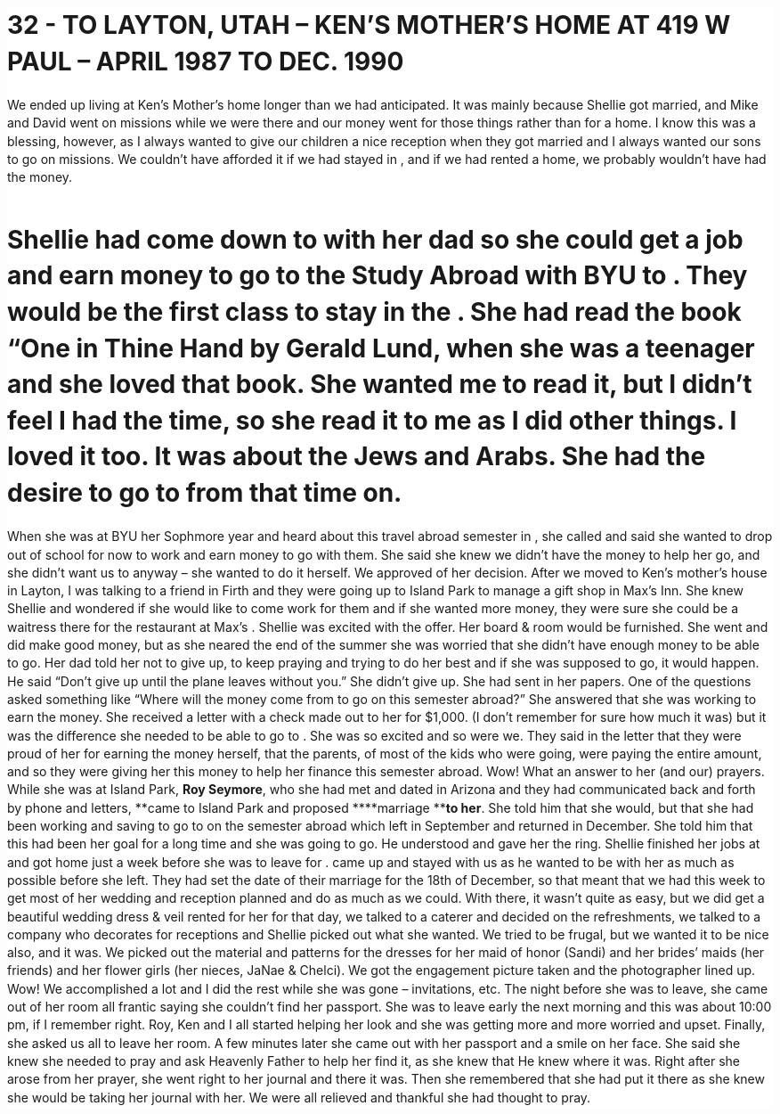 # 32 -  TO LAYTON, UTAH – KEN’S MOTHER’S HOME AT 419 W PAUL – APRIL 1987 TO DEC. 1990
We ended up living at Ken’s Mother’s home longer than we had anticipated.  It was mainly because Shellie got married, and Mike and David went on missions while we were there and our money went for those things rather than for a home.  I know this was a blessing, however, as I always wanted to give our children a nice reception when they got married and I always wanted our sons to go on missions.  We couldn’t have afforded it if we had stayed in , and if we had rented a home, we probably wouldn’t have had the money.
# Shellie had come down to  with her dad so she could get a job and earn money to go to the Study Abroad with BYU to .  They would be the first class to stay in the .  She had read the book “One in Thine Hand by Gerald Lund, when she was a teenager and she loved that book.  She wanted me to read it, but I didn’t feel I had the time, so she read it to me as I did other things.  I loved it too.  It was about the Jews and Arabs.  She had the desire to go to  from that time on.
When she was at BYU her Sophmore year and heard about this travel abroad semester in , she called and said she wanted to drop out of school for now to work and earn money to go with them.  She said she knew we didn’t have the money to help her go, and she didn’t want us to anyway – she wanted to do it herself.  We approved of her decision.  After we moved to Ken’s mother’s house in Layton, I was talking to a friend in Firth and they were going up to Island Park to manage a gift shop in Max’s Inn.  She knew Shellie and wondered if she would like to come work for them and if she wanted more money, they were sure she could be a waitress there for the restaurant at Max’s .  Shellie was excited with the offer.  Her board & room would be furnished.  She went and did make good money, but as she neared the end of the summer she was worried that she didn’t have enough money to be able to go.  Her dad told her not to give up, to keep praying and trying to do her best and if she was supposed to go, it would happen.  He said “Don’t give up until the plane leaves without you.”  She didn’t give up.  She had sent in her papers.  One of the questions asked something like “Where will the money come from to go on this semester abroad?”  She answered that she was working to earn the money.  She received a letter with a check made out to her for $1,000. (I don’t remember for sure how much it was) but it was the difference she needed to be able to go to .  She was so excited and so were we.  They said in the letter that they were proud of her for earning the money herself, that the parents, of most of the kids who were going, were paying the entire amount, and so they were giving her this money to help her finance this semester abroad.  Wow! What an answer to her (and our) prayers.
While she was at Island Park, **Roy Seymore**, who she had met and dated in Arizona and they had communicated back and forth by phone and letters, **came to Island Park and proposed ****marriage ****to her**.  She told him that she would, but that she had been working and saving to go to  on the semester abroad which left in September and returned in December.  She told him that this had been her goal for a long time and she was going to go.  He understood and gave her the ring.
Shellie finished her jobs at  and got home just a week before she was to leave for .   came up and stayed with us as he wanted to be with her as much as possible before she left.  They had set the date of their marriage for the 18th of December, so that meant that we had this week to get most of her wedding and reception planned and do as much as we could.  With  there, it wasn’t quite as easy, but we did get a beautiful wedding dress & veil rented for her for that day, we talked to a caterer and decided on the refreshments, we talked to a company who decorates for receptions and Shellie picked out what she wanted.  We tried to be frugal, but we wanted it to be nice also, and it was.  We picked out the material and patterns for the dresses for her maid of honor (Sandi) and her brides’ maids (her friends) and her flower girls (her nieces, JaNae & Chelci). We got the engagement picture taken and the photographer lined up.  Wow!  We accomplished a lot and I did the rest while she was gone – invitations, etc.
The night before she was to leave, she came out of her room all frantic saying she couldn’t find her passport.  She was to leave early the next morning and this was about 10:00 pm, if I remember right.  Roy, Ken and I all started helping her look and she was getting more and more worried and upset.  Finally, she asked us all to leave her room.  A few minutes later she came out with her passport and a smile on her face.  She said she knew she needed to pray and ask Heavenly Father to help her find it, as she knew that He knew where it was.  Right after she arose from her prayer, she went right to her journal and there it was.  Then she remembered that she had put it there as she knew she would be taking her journal with her.  We were all relieved and thankful she had thought to pray.